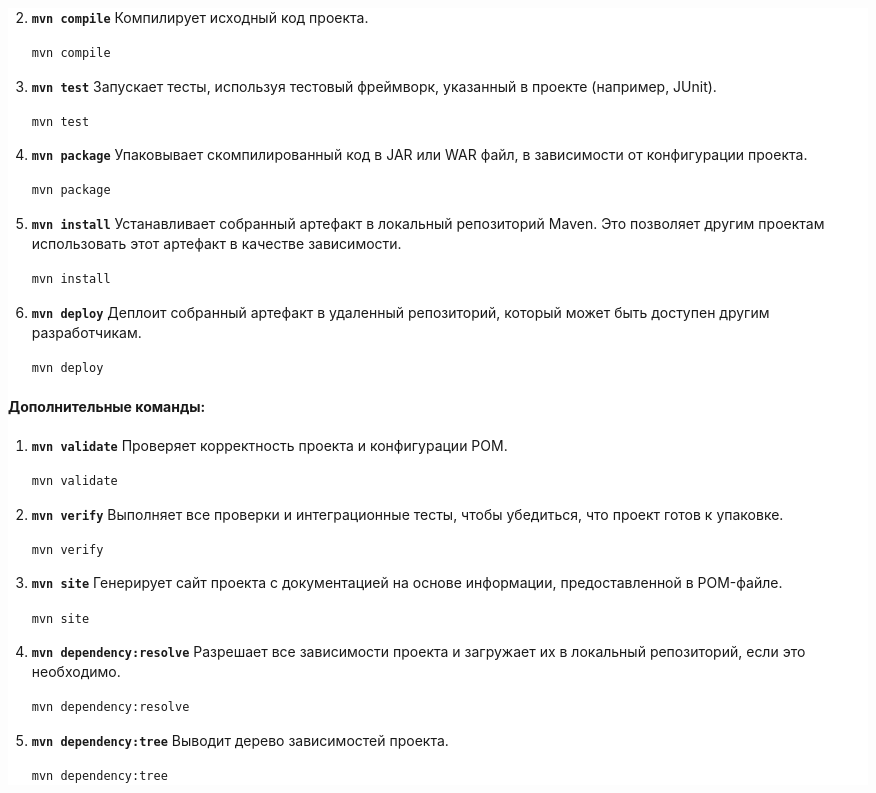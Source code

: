 2. **`mvn compile`**
   Компилирует исходный код проекта.
   ```shell
   mvn compile
   ```

3. **`mvn test`**
   Запускает тесты, используя тестовый фреймворк, указанный в проекте (например, JUnit).
   ```shell
   mvn test
   ```

4. **`mvn package`**
   Упаковывает скомпилированный код в JAR или WAR файл, в зависимости от конфигурации проекта.
   ```shell
   mvn package
   ```

5. **`mvn install`**
   Устанавливает собранный артефакт в локальный репозиторий Maven. Это позволяет другим проектам использовать этот артефакт в качестве зависимости.
   ```shell
   mvn install
   ```

6. **`mvn deploy`**
   Деплоит собранный артефакт в удаленный репозиторий, который может быть доступен другим разработчикам.
   ```shell
   mvn deploy
   ```

#### Дополнительные команды:

1. **`mvn validate`**
   Проверяет корректность проекта и конфигурации POM.
   ```shell
   mvn validate
   ```

2. **`mvn verify`**
   Выполняет все проверки и интеграционные тесты, чтобы убедиться, что проект готов к упаковке.
   ```shell
   mvn verify
   ```

3. **`mvn site`**
   Генерирует сайт проекта с документацией на основе информации, предоставленной в POM-файле.
   ```shell
   mvn site
   ```

4. **`mvn dependency:resolve`**
   Разрешает все зависимости проекта и загружает их в локальный репозиторий, если это необходимо.
   ```shell
   mvn dependency:resolve
   ```

5. **`mvn dependency:tree`**
   Выводит дерево зависимостей проекта.
   ```shell
   mvn dependency:tree
   ```
